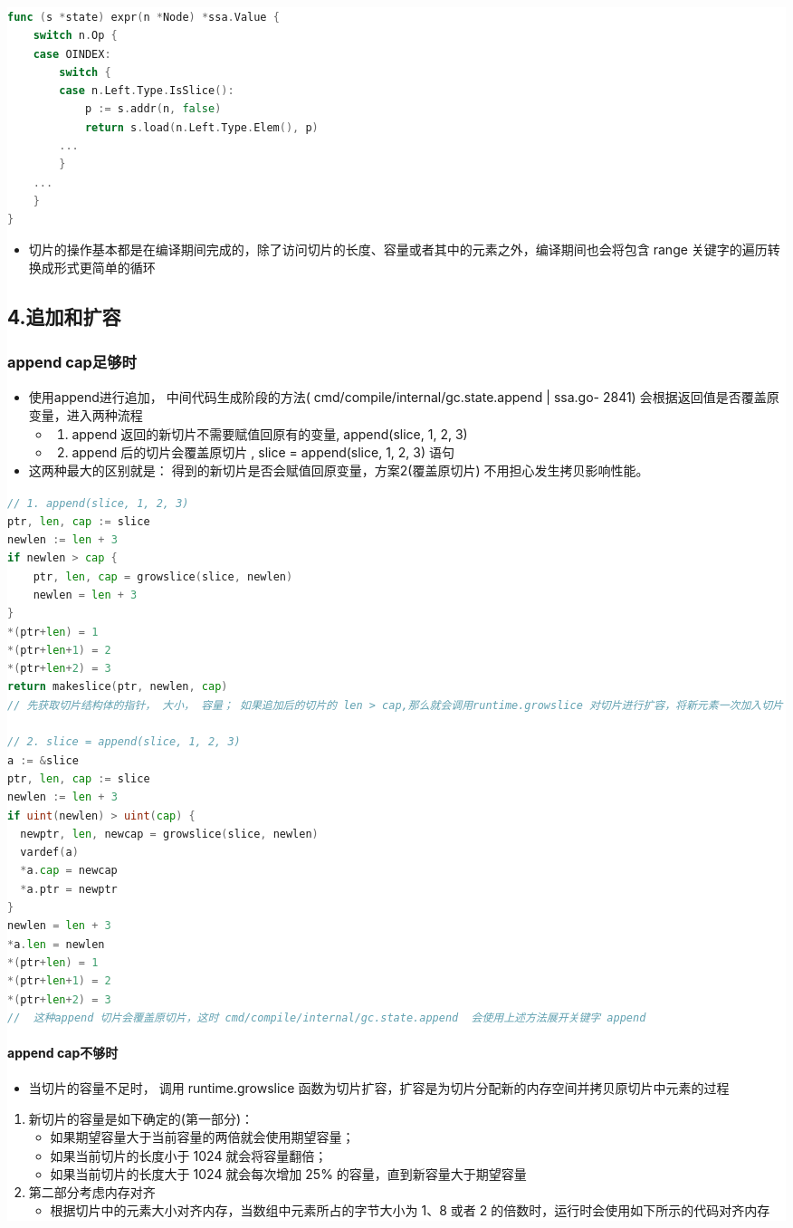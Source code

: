 ```go
func (s *state) expr(n *Node) *ssa.Value {
	switch n.Op {
	case OINDEX:
		switch {
		case n.Left.Type.IsSlice():
			p := s.addr(n, false)
			return s.load(n.Left.Type.Elem(), p)
		...
		}
	...
	}
}
```
- 切片的操作基本都是在编译期间完成的，除了访问切片的长度、容量或者其中的元素之外，编译期间也会将包含 range 关键字的遍历转换成形式更简单的循环
## 4.追加和扩容
### append cap足够时
- 使用append进行追加， 中间代码生成阶段的方法( cmd/compile/internal/gc.state.append  | ssa.go- 2841) 会根据返回值是否覆盖原变量，进入两种流程
  - 1. append 返回的新切片不需要赋值回原有的变量, append(slice, 1, 2, 3)  
  - 2. append 后的切片会覆盖原切片 , slice = append(slice, 1, 2, 3) 语句
- 这两种最大的区别就是： 得到的新切片是否会赋值回原变量，方案2(覆盖原切片) 不用担心发生拷贝影响性能。
```go
// 1. append(slice, 1, 2, 3)
ptr, len, cap := slice
newlen := len + 3
if newlen > cap {
    ptr, len, cap = growslice(slice, newlen)
    newlen = len + 3
}
*(ptr+len) = 1
*(ptr+len+1) = 2
*(ptr+len+2) = 3
return makeslice(ptr, newlen, cap)
// 先获取切片结构体的指针， 大小， 容量； 如果追加后的切片的 len > cap,那么就会调用runtime.growslice 对切片进行扩容，将新元素一次加入切片

// 2. slice = append(slice, 1, 2, 3)
a := &slice
ptr, len, cap := slice
newlen := len + 3
if uint(newlen) > uint(cap) {
  newptr, len, newcap = growslice(slice, newlen)
  vardef(a)
  *a.cap = newcap
  *a.ptr = newptr
}
newlen = len + 3
*a.len = newlen
*(ptr+len) = 1
*(ptr+len+1) = 2
*(ptr+len+2) = 3
//  这种append 切片会覆盖原切片，这时 cmd/compile/internal/gc.state.append  会使用上述方法展开关键字 append 
```
#### append cap不够时
- 当切片的容量不足时， 调用 runtime.growslice 函数为切片扩容，扩容是为切片分配新的内存空间并拷贝原切片中元素的过程
1. 新切片的容量是如下确定的(第一部分)：
    - 如果期望容量大于当前容量的两倍就会使用期望容量；
    - 如果当前切片的长度小于 1024 就会将容量翻倍；
    - 如果当前切片的长度大于 1024 就会每次增加 25% 的容量，直到新容量大于期望容量
2. 第二部分考虑内存对齐
    - 根据切片中的元素大小对齐内存，当数组中元素所占的字节大小为 1、8 或者 2 的倍数时，运行时会使用如下所示的代码对齐内存